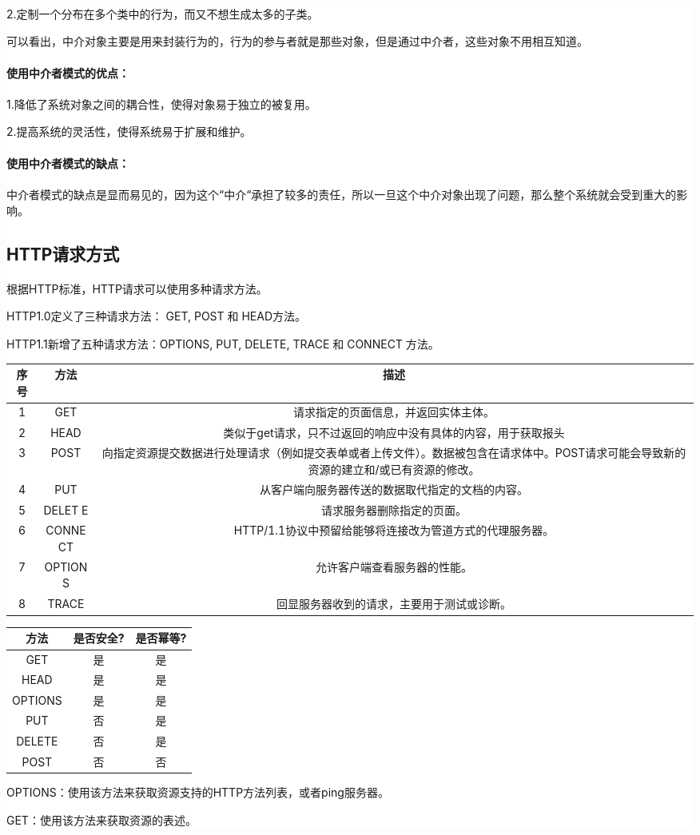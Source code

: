 2.定制一个分布在多个类中的行为，而又不想生成太多的子类。

可以看出，中介对象主要是用来封装行为的，行为的参与者就是那些对象，但是通过中介者，这些对象不用相互知道。

#### **使用中介者模式的优点：**

1.降低了系统对象之间的耦合性，使得对象易于独立的被复用。

2.提高系统的灵活性，使得系统易于扩展和维护。

#### **使用中介者模式的缺点：**

中介者模式的缺点是显而易见的，因为这个“中介“承担了较多的责任，所以一旦这个中介对象出现了问题，那么整个系统就会受到重大的影响。



## HTTP请求方式

根据HTTP标准，HTTP请求可以使用多种请求方法。

HTTP1.0定义了三种请求方法： GET, POST 和 HEAD方法。

HTTP1.1新增了五种请求方法：OPTIONS, PUT, DELETE, TRACE 和 CONNECT 方法。

|  序号  |   方法    |                    描述                    |
| :--: | :-----: | :--------------------------------------: |
|  1   |   GET   |            请求指定的页面信息，并返回实体主体。            |
|  2   |  HEAD   |     类似于get请求，只不过返回的响应中没有具体的内容，用于获取报头     |
|  3   |  POST   | 向指定资源提交数据进行处理请求（例如提交表单或者上传文件）。数据被包含在请求体中。POST请求可能会导致新的资源的建立和/或已有资源的修改。 |
|  4   |   PUT   |         从客户端向服务器传送的数据取代指定的文档的内容。         |
|  5   | DELET E |              请求服务器删除指定的页面。               |
|  6   | CONNECT |     HTTP/1.1协议中预留给能够将连接改为管道方式的代理服务器。     |
|  7   | OPTIONS |              允许客户端查看服务器的性能。              |
|  8   |  TRACE  |          回显服务器收到的请求，主要用于测试或诊断。           |

|   方法    | 是否安全? | 是否幂等? |
| :-----: | :---: | :---: |
|   GET   |   是   |   是   |
|  HEAD   |   是   |   是   |
| OPTIONS |   是   |   是   |
|   PUT   |   否   |   是   |
| DELETE  |   否   |   是   |
|  POST   |   否   |   否   |

OPTIONS：使用该方法来获取资源支持的HTTP方法列表，或者ping服务器。

GET：使用该方法来获取资源的表述。
